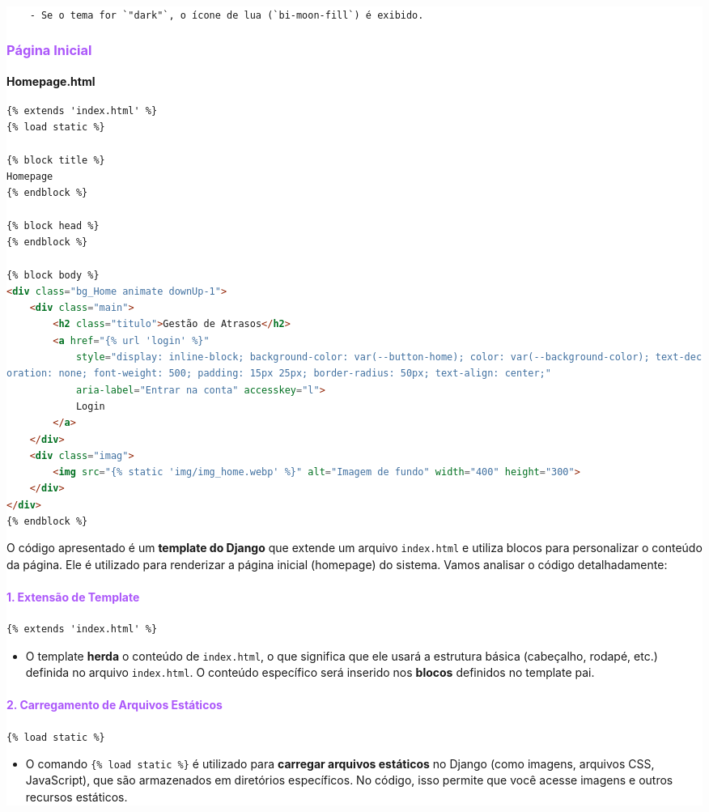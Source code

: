         - Se o tema for `"dark"`, o ícone de lua (`bi-moon-fill`) é exibido.

### <span style="color: #AC58FA;">Página Inicial</span>

**Homepage.html**
```html
{% extends 'index.html' %}
{% load static %}

{% block title %}
Homepage
{% endblock %}

{% block head %}
{% endblock %}

{% block body %}
<div class="bg_Home animate downUp-1">
    <div class="main">
        <h2 class="titulo">Gestão de Atrasos</h2>
        <a href="{% url 'login' %}"
            style="display: inline-block; background-color: var(--button-home); color: var(--background-color); text-decoration: none; font-weight: 500; padding: 15px 25px; border-radius: 50px; text-align: center;"
            aria-label="Entrar na conta" accesskey="l">
            Login
        </a>
    </div>
    <div class="imag">
        <img src="{% static 'img/img_home.webp' %}" alt="Imagem de fundo" width="400" height="300">
    </div>
</div>
{% endblock %}
```
O código apresentado é um **template do Django** que extende um arquivo `index.html` e utiliza blocos para personalizar o conteúdo da página. Ele é utilizado para renderizar a página inicial (homepage) do sistema. Vamos analisar o código detalhadamente:

#### **<span style="color: #AC58FA;">1. Extensão de Template</span>**
```html
{% extends 'index.html' %}
```
- O template **herda** o conteúdo de `index.html`, o que significa que ele usará a estrutura básica (cabeçalho, rodapé, etc.) definida no arquivo `index.html`. O conteúdo específico será inserido nos **blocos** definidos no template pai.

#### **<span style="color: #AC58FA;">2. Carregamento de Arquivos Estáticos</span>**
```html
{% load static %}

```
- O comando `{% load static %}` é utilizado para **carregar arquivos estáticos** no Django (como imagens, arquivos CSS, JavaScript), que são armazenados em diretórios específicos. No código, isso permite que você acesse imagens e outros recursos estáticos.
